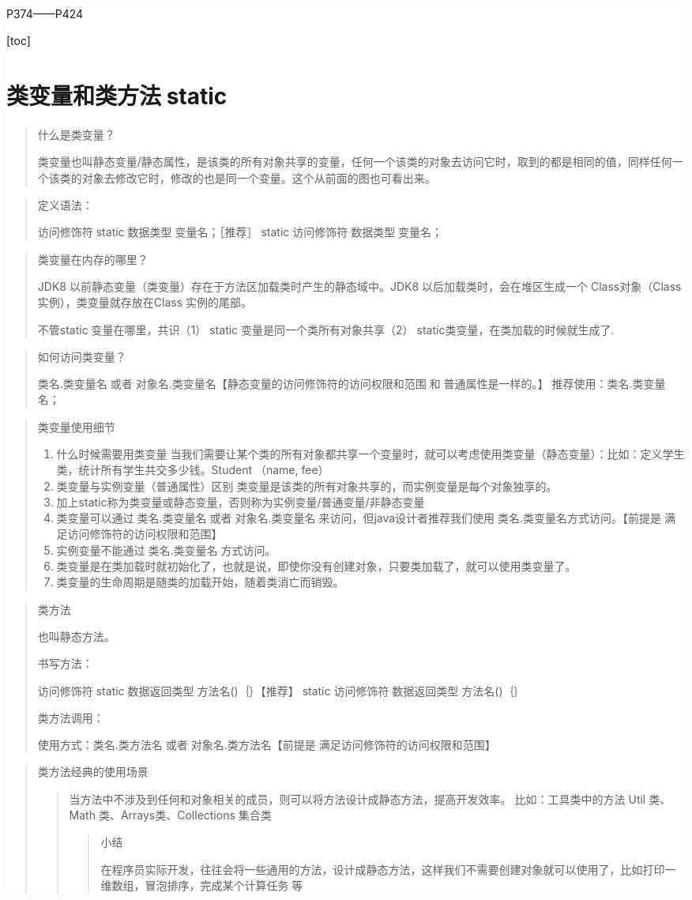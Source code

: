 P374——P424

[toc]

# 类变量和类方法 static

> 什么是类变量？
>
> 类变量也叫静态变量/静态属性，是该类的所有对象共享的变量，任何一个该类的对象去访问它时，取到的都是相同的值，同样任何一个该类的对象去修改它时，修改的也是同一个变量。这个从前面的图也可看出来。

> 定义语法：
>
> 访问修饰符 static 数据类型 变量名；［推荐］
> static 访问修饰符 数据类型 变量名；

> 类变量在内存的哪里？
>
> JDK8 以前静态变量（类变量）存在于方法区加载类时产生的静态域中。JDK8 以后加载类时，会在堆区生成一个 Class对象（Class实例），类变量就存放在Class 实例的尾部。
>
> 不管static 变量在哪里，共识（1） static 变量是同一个类所有对象共享（2） static类变量，在类加载的时候就生成了.

> 如何访问类变量？
>
> 类名.类变量名
> 或者 对象名.类变量名【静态变量的访问修饰符的访问权限和范围 和 普通属性是一样的。】
> 推荐使用：类名.类变量名；

> 类变量使用细节
>
> 1. 什么时候需要用类变量
>   当我们需要让某个类的所有对象都共享一个变量时，就可以考虑使用类变量（静态变量）：比如：定义学生类，统计所有学生共交多少钱。Student （name, fee）
> 2. 类变量与实例变量（普通属性）区别
>   类变量是该类的所有对象共享的，而实例变量是每个对象独享的。
> 3. 加上static称为类变量或静态变量，否则称为实例变量/普通变量/非静态变量
> 4. 类变量可以通过 类名.类变量名 或者 对象名.类变量名 来访问，但java设计者推荐我们使用 类名.类变量名方式访问。【前提是 满足访问修饰符的访问权限和范围】
> 5. 实例变量不能通过 类名.类变量名 方式访问。
> 6. 类变量是在类加载时就初始化了，也就是说，即使你没有创建对象，只要类加载了，就可以使用类变量了。
> 7. 类变量的生命周期是随类的加载开始，随着类消亡而销毁。

> 类方法
>
> 也叫静态方法。
>
> 书写方法：
>
> 访问修饰符 static 数据返回类型 方法名()｛｝【推荐】
> static 访问修饰符 数据返回类型 方法名()｛｝
>
> 类方法调用：
>
> 使用方式：类名.类方法名 或者 对象名.类方法名【前提是 满足访问修饰符的访问权限和范围】

> 类方法经典的使用场景
> >当方法中不涉及到任何和对象相关的成员，则可以将方法设计成静态方法，提高开发效率。
> >比如：工具类中的方法 Util 类、Math 类、Arrays类、Collections 集合类
> >
> >> 小结
> >>
> >> 在程序员实际开发，往往会将一些通用的方法，设计成静态方法，这样我们不需要创建对象就可以使用了，比如打印一维数组，冒泡排序，完成某个计算任务 等
